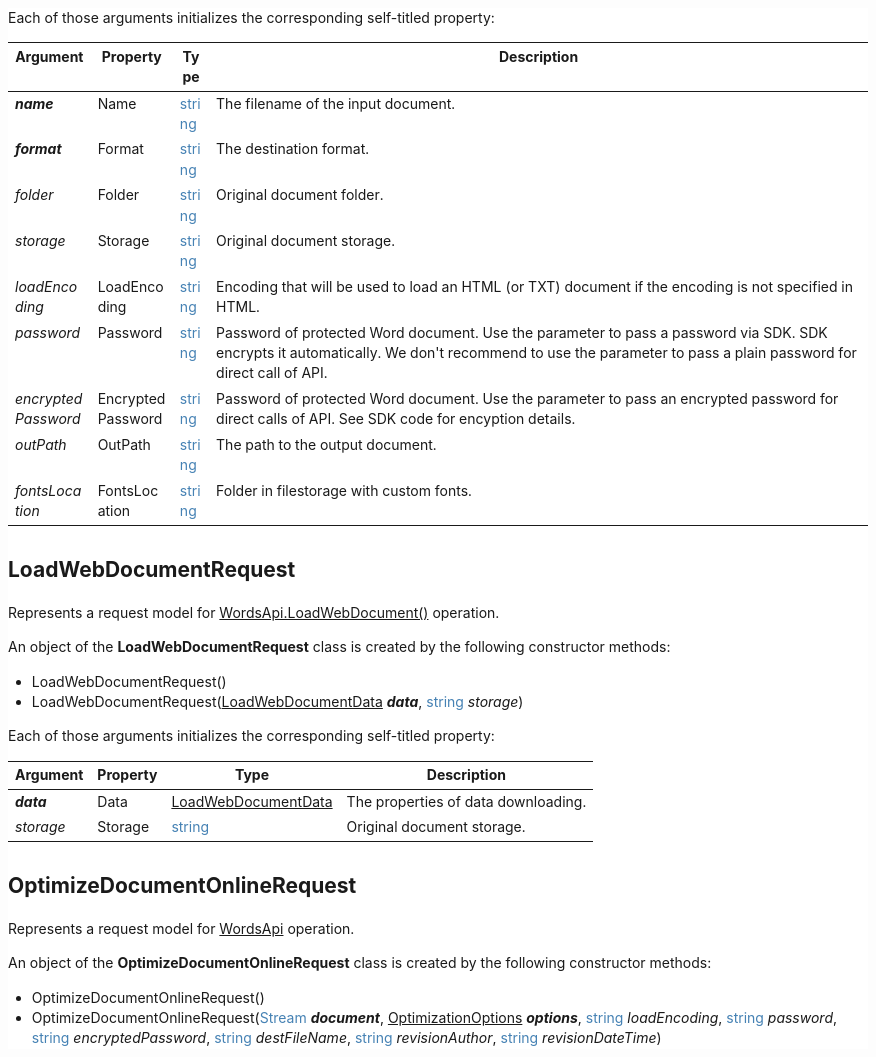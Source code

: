 Each of those arguments initializes the corresponding self-titled property:

| Argument             | Property             | Type                                          | Description |
|----------------------|----------------------|-----------------------------------------------|-------------|
| ***name***           | Name                 | <span style="color:SteelBlue;">string</span>  | The filename of the input document. |
| ***format***         | Format               | <span style="color:SteelBlue;">string</span>  | The destination format. |
| *folder*             | Folder               | <span style="color:SteelBlue;">string</span>  | Original document folder. |
| *storage*            | Storage              | <span style="color:SteelBlue;">string</span>  | Original document storage. |
| *loadEncoding*       | LoadEncoding         | <span style="color:SteelBlue;">string</span>  | Encoding that will be used to load an HTML (or TXT) document if the encoding is not specified in HTML. |
| *password*           | Password             | <span style="color:SteelBlue;">string</span>  | Password of protected Word document. Use the parameter to pass a password via SDK. SDK encrypts it automatically. We don't recommend to use the parameter to pass a plain password for direct call of API. |
| *encryptedPassword*  | EncryptedPassword    | <span style="color:SteelBlue;">string</span>  | Password of protected Word document. Use the parameter to pass an encrypted password for direct calls of API. See SDK code for encyption details. |
| *outPath*            | OutPath              | <span style="color:SteelBlue;">string</span>  | The path to the output document. |
| *fontsLocation*      | FontsLocation        | <span style="color:SteelBlue;">string</span>  | Folder in filestorage with custom fonts. |



## LoadWebDocumentRequest

Represents a request model for [WordsApi.LoadWebDocument()](/words/documents/save-webpage/) operation.

An object of the **LoadWebDocumentRequest** class is created by the following constructor methods:

- LoadWebDocumentRequest()
- LoadWebDocumentRequest([LoadWebDocumentData](#loadwebdocumentdata) ***data***, <span style="color:SteelBlue;">string</span> *storage*)

Each of those arguments initializes the corresponding self-titled property:

| Argument             | Property             | Type                                          | Description |
|----------------------|----------------------|-----------------------------------------------|-------------|
| ***data***           | Data                 | [LoadWebDocumentData](#loadwebdocumentdata)   | The properties of data downloading. |
| *storage*            | Storage              | <span style="color:SteelBlue;">string</span>  | Original document storage. |



## OptimizeDocumentOnlineRequest

Represents a request model for [WordsApi](/words/spec/wordsapi#wordsapi) operation.

An object of the **OptimizeDocumentOnlineRequest** class is created by the following constructor methods:

- OptimizeDocumentOnlineRequest()
- OptimizeDocumentOnlineRequest(<span style="color:SteelBlue;">Stream</span> ***document***, [OptimizationOptions](#optimizationoptions) ***options***, <span style="color:SteelBlue;">string</span> *loadEncoding*, <span style="color:SteelBlue;">string</span> *password*, <span style="color:SteelBlue;">string</span> *encryptedPassword*, <span style="color:SteelBlue;">string</span> *destFileName*, <span style="color:SteelBlue;">string</span> *revisionAuthor*, <span style="color:SteelBlue;">string</span> *revisionDateTime*)
